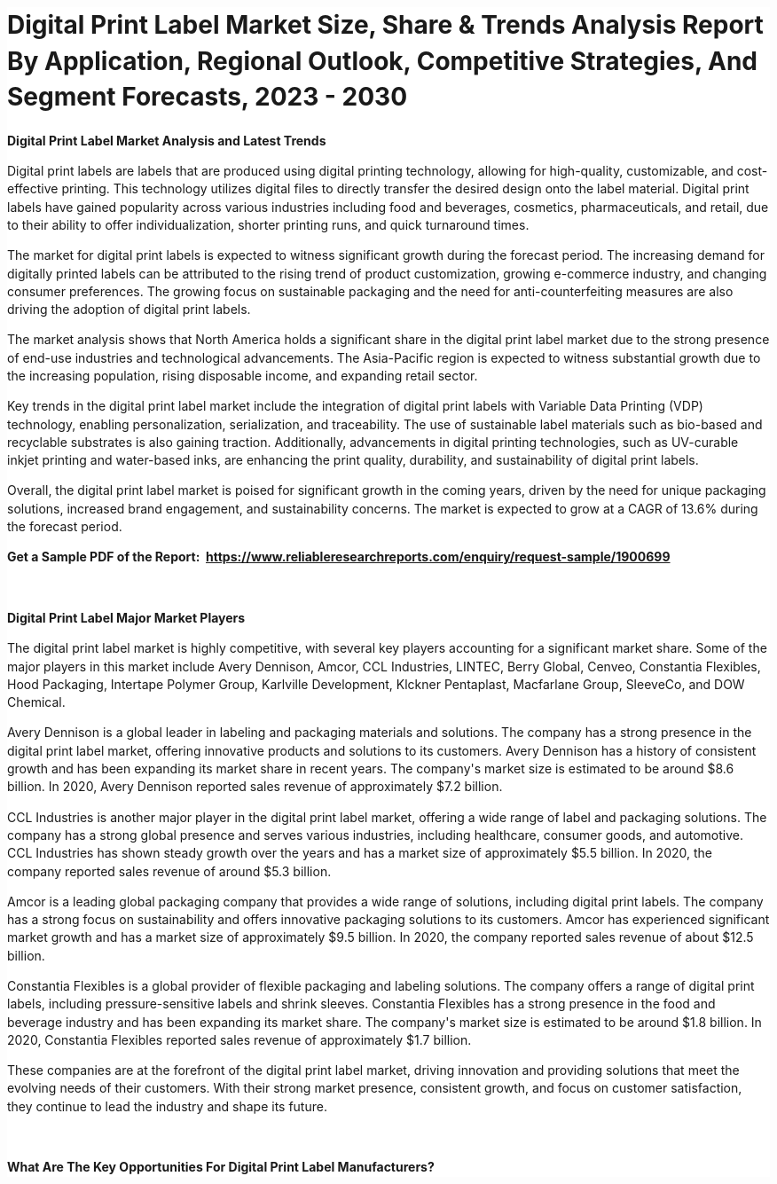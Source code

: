 <p><h1>Digital Print Label Market Size, Share & Trends Analysis Report By Application, Regional Outlook, Competitive Strategies, And Segment Forecasts, 2023 - 2030</h1></p><p><strong>Digital Print Label Market Analysis and Latest Trends</strong></p>
<p><p>Digital print labels are labels that are produced using digital printing technology, allowing for high-quality, customizable, and cost-effective printing. This technology utilizes digital files to directly transfer the desired design onto the label material. Digital print labels have gained popularity across various industries including food and beverages, cosmetics, pharmaceuticals, and retail, due to their ability to offer individualization, shorter printing runs, and quick turnaround times.</p><p>The market for digital print labels is expected to witness significant growth during the forecast period. The increasing demand for digitally printed labels can be attributed to the rising trend of product customization, growing e-commerce industry, and changing consumer preferences. The growing focus on sustainable packaging and the need for anti-counterfeiting measures are also driving the adoption of digital print labels.</p><p>The market analysis shows that North America holds a significant share in the digital print label market due to the strong presence of end-use industries and technological advancements. The Asia-Pacific region is expected to witness substantial growth due to the increasing population, rising disposable income, and expanding retail sector.</p><p>Key trends in the digital print label market include the integration of digital print labels with Variable Data Printing (VDP) technology, enabling personalization, serialization, and traceability. The use of sustainable label materials such as bio-based and recyclable substrates is also gaining traction. Additionally, advancements in digital printing technologies, such as UV-curable inkjet printing and water-based inks, are enhancing the print quality, durability, and sustainability of digital print labels.</p><p>Overall, the digital print label market is poised for significant growth in the coming years, driven by the need for unique packaging solutions, increased brand engagement, and sustainability concerns. The market is expected to grow at a CAGR of 13.6% during the forecast period.</p></p>
<p><strong>Get a Sample PDF of the Report:&nbsp; <a href="https://www.reliableresearchreports.com/enquiry/request-sample/1900699">https://www.reliableresearchreports.com/enquiry/request-sample/1900699</a></strong></p>
<p>&nbsp;</p>
<p><strong>Digital Print Label Major Market Players</strong></p>
<p><p>The digital print label market is highly competitive, with several key players accounting for a significant market share. Some of the major players in this market include Avery Dennison, Amcor, CCL Industries, LINTEC, Berry Global, Cenveo, Constantia Flexibles, Hood Packaging, Intertape Polymer Group, Karlville Development, Klckner Pentaplast, Macfarlane Group, SleeveCo, and DOW Chemical.</p><p>Avery Dennison is a global leader in labeling and packaging materials and solutions. The company has a strong presence in the digital print label market, offering innovative products and solutions to its customers. Avery Dennison has a history of consistent growth and has been expanding its market share in recent years. The company's market size is estimated to be around $8.6 billion. In 2020, Avery Dennison reported sales revenue of approximately $7.2 billion.</p><p>CCL Industries is another major player in the digital print label market, offering a wide range of label and packaging solutions. The company has a strong global presence and serves various industries, including healthcare, consumer goods, and automotive. CCL Industries has shown steady growth over the years and has a market size of approximately $5.5 billion. In 2020, the company reported sales revenue of around $5.3 billion.</p><p>Amcor is a leading global packaging company that provides a wide range of solutions, including digital print labels. The company has a strong focus on sustainability and offers innovative packaging solutions to its customers. Amcor has experienced significant market growth and has a market size of approximately $9.5 billion. In 2020, the company reported sales revenue of about $12.5 billion.</p><p>Constantia Flexibles is a global provider of flexible packaging and labeling solutions. The company offers a range of digital print labels, including pressure-sensitive labels and shrink sleeves. Constantia Flexibles has a strong presence in the food and beverage industry and has been expanding its market share. The company's market size is estimated to be around $1.8 billion. In 2020, Constantia Flexibles reported sales revenue of approximately $1.7 billion.</p><p>These companies are at the forefront of the digital print label market, driving innovation and providing solutions that meet the evolving needs of their customers. With their strong market presence, consistent growth, and focus on customer satisfaction, they continue to lead the industry and shape its future.</p></p>
<p>&nbsp;</p>
<p><strong>What Are The Key Opportunities For Digital Print Label Manufacturers?</strong></p>